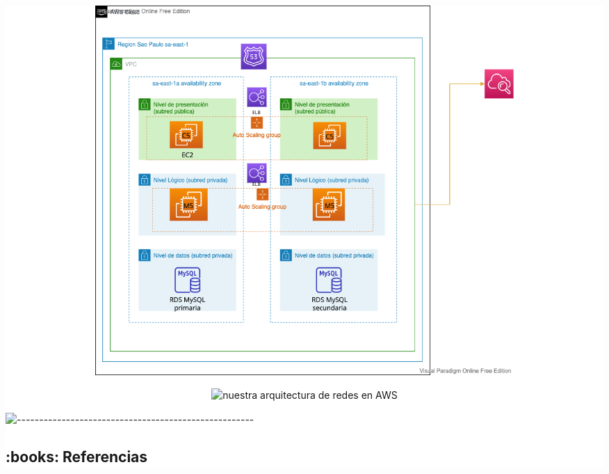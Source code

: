 <p align="center">
  <img src="../Recursos/infraestructura.png" alt="nuestra arquitectura en AWS" width="70%" height="70%">        
  
</p>
<p align="center">
  <img src="../Recursos/infraestructura-net.png" alt="nuestra arquitectura de redes en AWS" width="70%" height="70%">        
  
</p>


![-----------------------------------------------------](https://raw.githubusercontent.com/andreasbm/readme/master/assets/lines/rainbow.png)


<h2 id="references"> :books: Referencias </h2>
